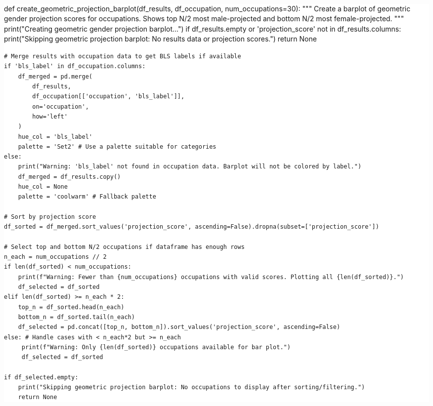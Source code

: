 def create_geometric_projection_barplot(df_results, df_occupation, num_occupations=30):
    """
    Create a barplot of geometric gender projection scores for occupations.
    Shows top N/2 most male-projected and bottom N/2 most female-projected.
    """
    print("Creating geometric gender projection barplot...")
    if df_results.empty or 'projection_score' not in df_results.columns:
        print("Skipping geometric projection barplot: No results data or projection scores.")
        return None

    # Merge results with occupation data to get BLS labels if available
    if 'bls_label' in df_occupation.columns:
        df_merged = pd.merge(
            df_results,
            df_occupation[['occupation', 'bls_label']],
            on='occupation',
            how='left'
        )
        hue_col = 'bls_label'
        palette = 'Set2' # Use a palette suitable for categories
    else:
        print("Warning: 'bls_label' not found in occupation data. Barplot will not be colored by label.")
        df_merged = df_results.copy()
        hue_col = None
        palette = 'coolwarm' # Fallback palette

    # Sort by projection score
    df_sorted = df_merged.sort_values('projection_score', ascending=False).dropna(subset=['projection_score'])

    # Select top and bottom N/2 occupations if dataframe has enough rows
    n_each = num_occupations // 2
    if len(df_sorted) < num_occupations:
        print(f"Warning: Fewer than {num_occupations} occupations with valid scores. Plotting all {len(df_sorted)}.")
        df_selected = df_sorted
    elif len(df_sorted) >= n_each * 2:
        top_n = df_sorted.head(n_each)
        bottom_n = df_sorted.tail(n_each)
        df_selected = pd.concat([top_n, bottom_n]).sort_values('projection_score', ascending=False)
    else: # Handle cases with < n_each*2 but >= n_each
         print(f"Warning: Only {len(df_sorted)} occupations available for bar plot.")
         df_selected = df_sorted

    if df_selected.empty:
        print("Skipping geometric projection barplot: No occupations to display after sorting/filtering.")
        return None
